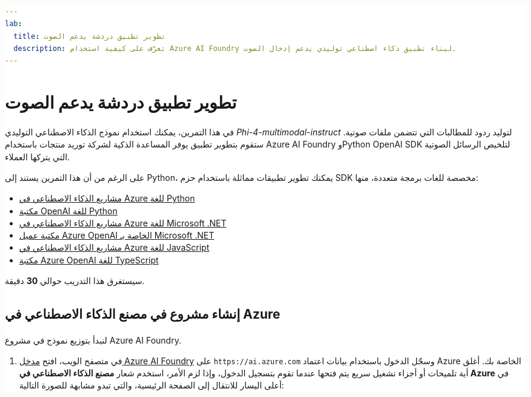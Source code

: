 ```yaml
---
lab:
  title: تطوير تطبيق دردشة يدعم الصوت
  description: تعرّف على كيفية استخدام Azure AI Foundry لبناء تطبيق ذكاء اصطناعي توليدي يدعم إدخال الصوت.
---
```


# تطوير تطبيق دردشة يدعم الصوت

في هذا التمرين، يمكنك استخدام نموذج الذكاء الاصطناعي التوليدي *Phi-4-multimodal-instruct* لتوليد ردود للمطالبات التي تتضمن ملفات صوتية. ستقوم بتطوير تطبيق يوفر المساعدة الذكية لشركة توريد منتجات باستخدام Azure AI Foundry وPython OpenAI SDK لتلخيص الرسائل الصوتية التي يتركها العملاء.

على الرغم من أن هذا التمرين يستند إلى Python، يمكنك تطوير تطبيقات مماثلة باستخدام حزم SDK مخصصة للغات برمجة متعددة، منها:

- [مشاريع الذكاء الاصطناعي في Azure للغة Python](https://pypi.org/project/azure-ai-projects)
- [مكتبة OpenAI للغة Python](https://pypi.org/project/openai/)
- [مشاريع الذكاء الاصطناعي في Azure للغة Microsoft .NET](https://www.nuget.org/packages/Azure.AI.Projects)
- [مكتبة عميل Azure OpenAI الخاصة بـ Microsoft .NET](https://www.nuget.org/packages/Azure.AI.OpenAI)
- [مشاريع الذكاء الاصطناعي في Azure للغة JavaScript](https://www.npmjs.com/package/@azure/ai-projects)
- [مكتبة Azure OpenAI للغة TypeScript](https://www.npmjs.com/package/@azure/openai)

سيستغرق هذا التدريب حوالي **30** دقيقة.

## إنشاء مشروع في مصنع الذكاء الاصطناعي في Azure

لنبدأ بتوزيع نموذج في مشروع Azure AI Foundry.

1. في متصفح الويب، افتح [مدخل Azure AI Foundry](https://ai.azure.com) على `https://ai.azure.com` وسجّل الدخول باستخدام بيانات اعتماد Azure الخاصة بك. أغلق أية تلميحات أو أجزاء تشغيل سريع يتم فتحها عندما تقوم بتسجيل الدخول، وإذا لزم الأمر، استخدم شعار **مصنع الذكاء الاصطناعي في Azure** في أعلى اليسار للانتقال إلى الصفحة الرئيسية، والتي تبدو مشابهة للصورة التالية:
